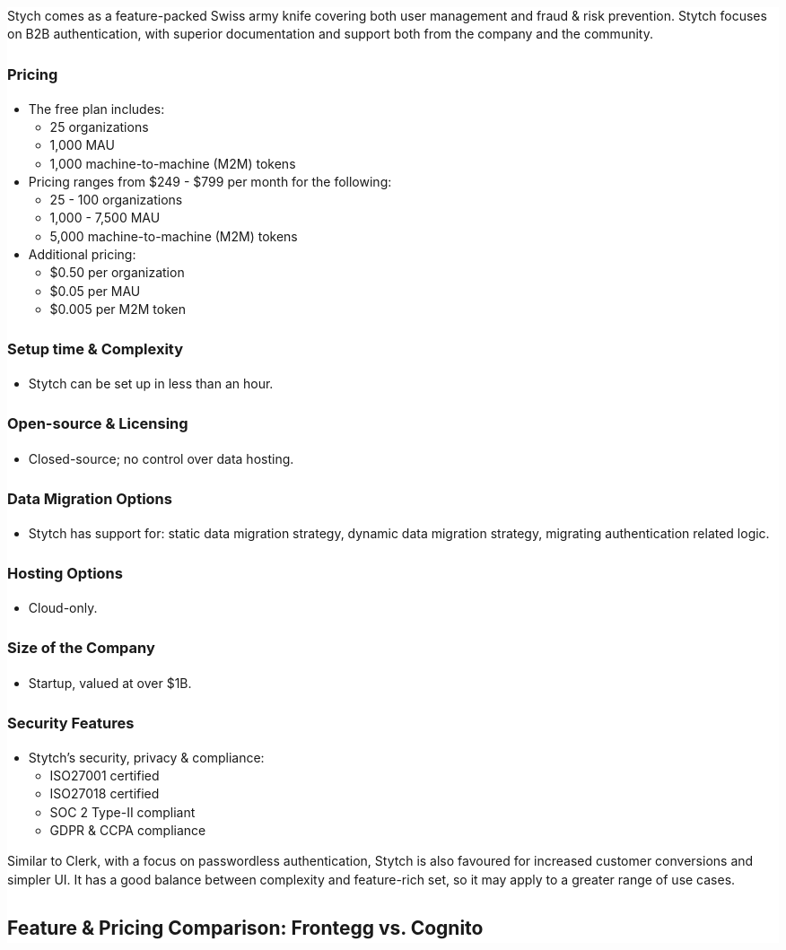 Stych comes as a feature-packed Swiss army knife covering both user management and fraud & risk prevention. Stytch focuses on B2B authentication, with superior documentation and support both from the company and the community.

### Pricing

- The free plan includes:
  - 25 organizations
  - 1,000 MAU
  - 1,000 machine-to-machine (M2M) tokens
- Pricing ranges from $249 - $799 per month for the following:
  - 25 - 100 organizations
  - 1,000 - 7,500 MAU
  - 5,000 machine-to-machine (M2M) tokens
- Additional pricing:
  - $0.50 per organization
  - $0.05 per MAU
  - $0.005 per M2M token

### Setup time & Complexity

- Stytch can be set up in less than an hour.

### Open-source & Licensing 

- Closed-source; no control over data hosting.

### Data Migration Options

- Stytch has support for: static data migration strategy, dynamic data migration strategy, migrating authentication related logic.

### Hosting Options

- Cloud-only.

### Size of the Company

- Startup, valued at over $1B.

### Security Features

- Stytch’s security, privacy & compliance:
  - ISO27001 certified
  - ISO27018 certified
  - SOC 2 Type-II compliant
  - GDPR & CCPA compliance

Similar to Clerk, with a focus on passwordless authentication, Stytch is also favoured for increased customer conversions and simpler UI. It has a good balance between complexity and feature-rich set, so it may apply to a greater range of use cases.

## Feature & Pricing Comparison: Frontegg vs. Cognito
